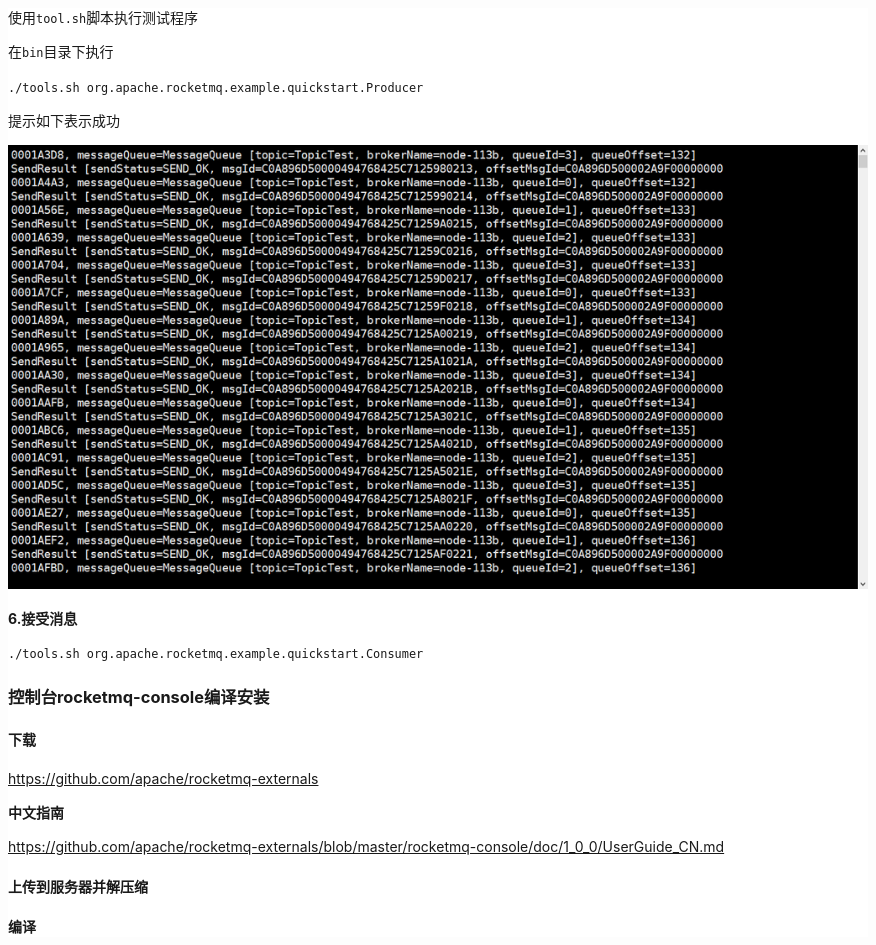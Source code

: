 使用`tool.sh`脚本执行测试程序

在`bin`目录下执行

```
./tools.sh org.apache.rocketmq.example.quickstart.Producer
```

提示如下表示成功

![image-20200218145049603](images/image-20200218145049603.png)

**6.接受消息**

```
./tools.sh org.apache.rocketmq.example.quickstart.Consumer
```



### 控制台rocketmq-console编译安装

#### 下载

https://github.com/apache/rocketmq-externals

**中文指南**

https://github.com/apache/rocketmq-externals/blob/master/rocketmq-console/doc/1_0_0/UserGuide_CN.md

#### 上传到服务器并解压缩

#### 编译
